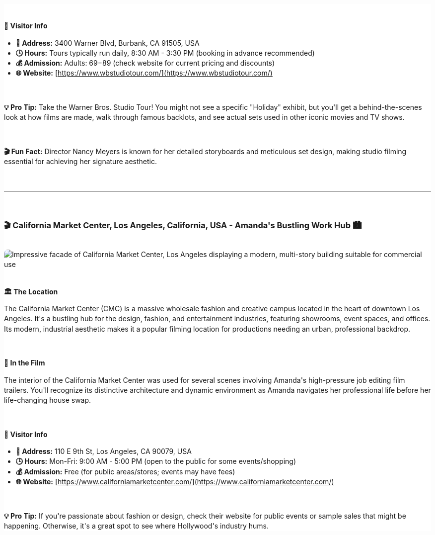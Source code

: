 <br>

**📍 Visitor Info**

- **📍 Address:** 3400 Warner Blvd, Burbank, CA 91505, USA
- **🕒 Hours:** Tours typically run daily, 8:30 AM - 3:30 PM (booking in advance recommended)
- **💰 Admission:** Adults: $69-$89 (check website for current pricing and discounts)
- **🌐 Website:** [https://www.wbstudiotour.com/](https://www.wbstudiotour.com/)

<br>

**💡 Pro Tip:** Take the Warner Bros. Studio Tour! You might not see a specific "Holiday" exhibit, but you'll get a behind-the-scenes look at how films are made, walk through famous backlots, and see actual sets used in other iconic movies and TV shows.

<br>

**🎬 Fun Fact:** Director Nancy Meyers is known for her detailed storyboards and meticulous set design, making studio filming essential for achieving her signature aesthetic.

<br>

---

<br>

### 🎬 California Market Center, Los Angeles, California, USA - Amanda's Bustling Work Hub 🏙️

<img src="https://images.squarespace-cdn.com/content/v1/5bef0d2e31d4df9dc60738d5/1615941854984-JPEBS6W2NU6WGO7LQID/18-BFLA-0004-HOVER_VIEW_09.jpg?format=2500w" alt="Impressive facade of California Market Center, Los Angeles displaying a modern, multi-story building suitable for commercial use" style="width: 100%; height: auto; border-radius: 8px; margin: 20px 0;">

**🏛️ The Location**

The California Market Center (CMC) is a massive wholesale fashion and creative campus located in the heart of downtown Los Angeles. It's a bustling hub for the design, fashion, and entertainment industries, featuring showrooms, event spaces, and offices. Its modern, industrial aesthetic makes it a popular filming location for productions needing an urban, professional backdrop.

<br>

**🎥 In the Film**

The interior of the California Market Center was used for several scenes involving Amanda's high-pressure job editing film trailers. You'll recognize its distinctive architecture and dynamic environment as Amanda navigates her professional life before her life-changing house swap.

<br>

**📍 Visitor Info**

- **📍 Address:** 110 E 9th St, Los Angeles, CA 90079, USA
- **🕒 Hours:** Mon-Fri: 9:00 AM - 5:00 PM (open to the public for some events/shopping)
- **💰 Admission:** Free (for public areas/stores; events may have fees)
- **🌐 Website:** [https://www.californiamarketcenter.com/](https://www.californiamarketcenter.com/)

<br>

**💡 Pro Tip:** If you're passionate about fashion or design, check their website for public events or sample sales that might be happening. Otherwise, it's a great spot to see where Hollywood's industry hums.
